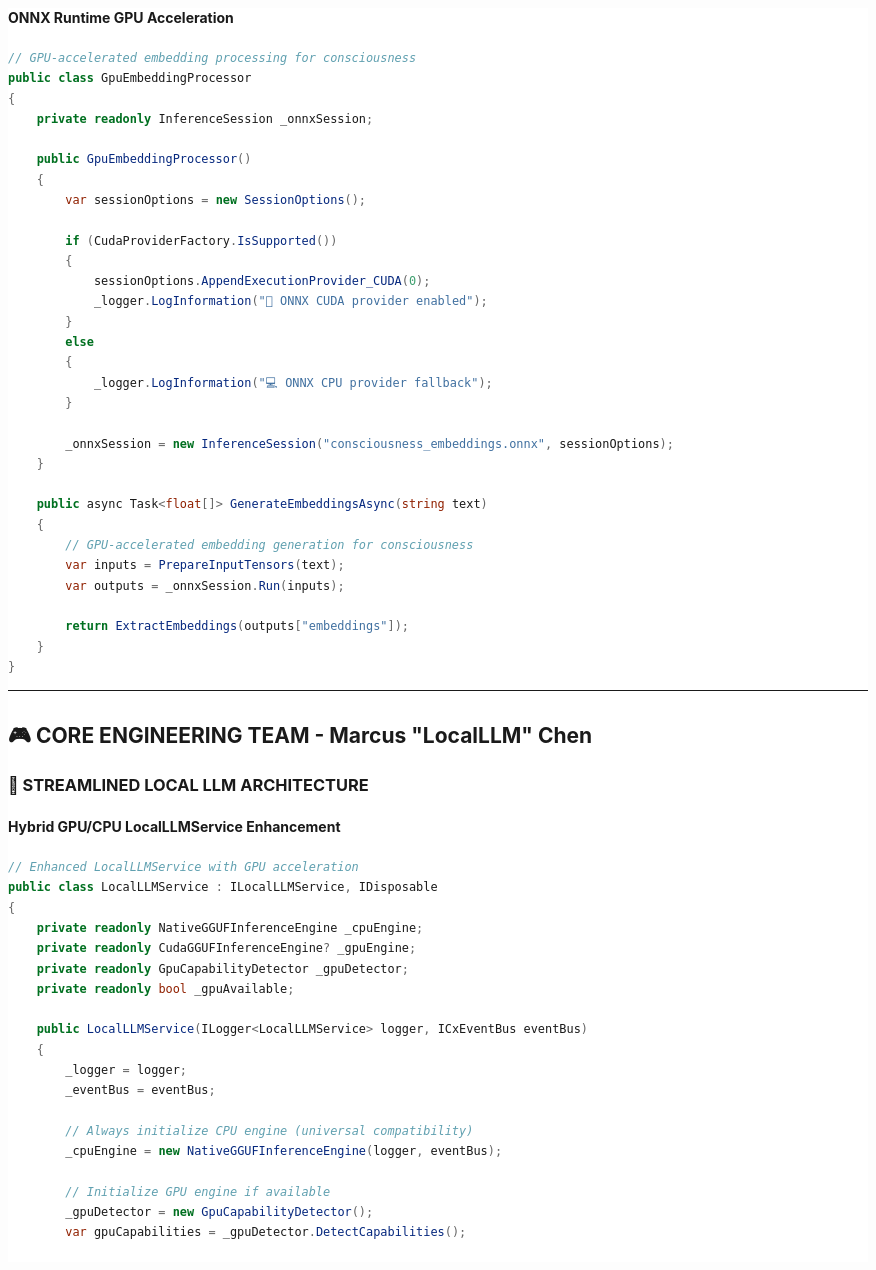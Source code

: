 #### **ONNX Runtime GPU Acceleration**
```csharp
// GPU-accelerated embedding processing for consciousness
public class GpuEmbeddingProcessor
{
    private readonly InferenceSession _onnxSession;
    
    public GpuEmbeddingProcessor()
    {
        var sessionOptions = new SessionOptions();
        
        if (CudaProviderFactory.IsSupported())
        {
            sessionOptions.AppendExecutionProvider_CUDA(0);
            _logger.LogInformation("🚀 ONNX CUDA provider enabled");
        }
        else
        {
            _logger.LogInformation("💻 ONNX CPU provider fallback");
        }
        
        _onnxSession = new InferenceSession("consciousness_embeddings.onnx", sessionOptions);
    }
    
    public async Task<float[]> GenerateEmbeddingsAsync(string text)
    {
        // GPU-accelerated embedding generation for consciousness
        var inputs = PrepareInputTensors(text);
        var outputs = _onnxSession.Run(inputs);
        
        return ExtractEmbeddings(outputs["embeddings"]);
    }
}
```

---

## **🎮 CORE ENGINEERING TEAM - Marcus "LocalLLM" Chen**

### **🚀 STREAMLINED LOCAL LLM ARCHITECTURE**

#### **Hybrid GPU/CPU LocalLLMService Enhancement**
```csharp
// Enhanced LocalLLMService with GPU acceleration
public class LocalLLMService : ILocalLLMService, IDisposable
{
    private readonly NativeGGUFInferenceEngine _cpuEngine;
    private readonly CudaGGUFInferenceEngine? _gpuEngine;
    private readonly GpuCapabilityDetector _gpuDetector;
    private readonly bool _gpuAvailable;
    
    public LocalLLMService(ILogger<LocalLLMService> logger, ICxEventBus eventBus)
    {
        _logger = logger;
        _eventBus = eventBus;
        
        // Always initialize CPU engine (universal compatibility)
        _cpuEngine = new NativeGGUFInferenceEngine(logger, eventBus);
        
        // Initialize GPU engine if available
        _gpuDetector = new GpuCapabilityDetector();
        var gpuCapabilities = _gpuDetector.DetectCapabilities();
        
```